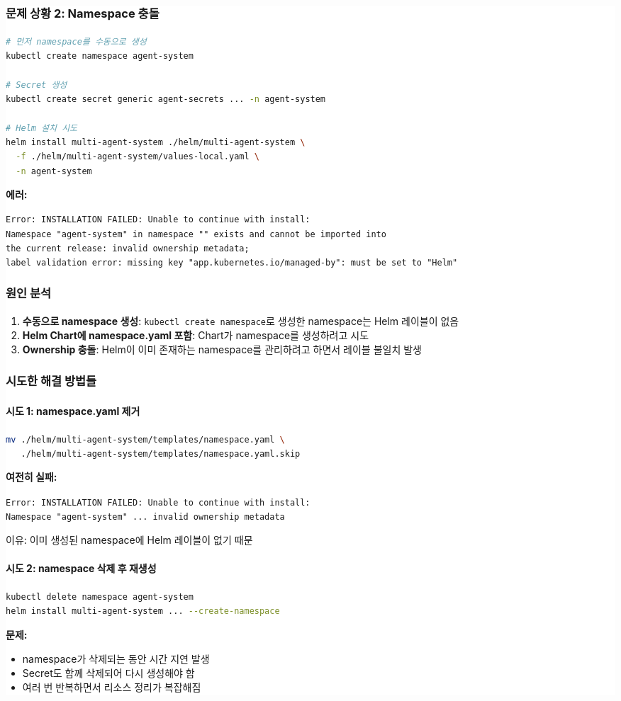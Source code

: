 ### 문제 상황 2: Namespace 충돌

```bash
# 먼저 namespace를 수동으로 생성
kubectl create namespace agent-system

# Secret 생성
kubectl create secret generic agent-secrets ... -n agent-system

# Helm 설치 시도
helm install multi-agent-system ./helm/multi-agent-system \
  -f ./helm/multi-agent-system/values-local.yaml \
  -n agent-system
```

**에러:**
```
Error: INSTALLATION FAILED: Unable to continue with install:
Namespace "agent-system" in namespace "" exists and cannot be imported into
the current release: invalid ownership metadata;
label validation error: missing key "app.kubernetes.io/managed-by": must be set to "Helm"
```

### 원인 분석

1. **수동으로 namespace 생성**: `kubectl create namespace`로 생성한 namespace는 Helm 레이블이 없음
2. **Helm Chart에 namespace.yaml 포함**: Chart가 namespace를 생성하려고 시도
3. **Ownership 충돌**: Helm이 이미 존재하는 namespace를 관리하려고 하면서 레이블 불일치 발생

### 시도한 해결 방법들

#### 시도 1: namespace.yaml 제거
```bash
mv ./helm/multi-agent-system/templates/namespace.yaml \
   ./helm/multi-agent-system/templates/namespace.yaml.skip
```

**여전히 실패:**
```
Error: INSTALLATION FAILED: Unable to continue with install:
Namespace "agent-system" ... invalid ownership metadata
```

이유: 이미 생성된 namespace에 Helm 레이블이 없기 때문

#### 시도 2: namespace 삭제 후 재생성
```bash
kubectl delete namespace agent-system
helm install multi-agent-system ... --create-namespace
```

**문제:**
- namespace가 삭제되는 동안 시간 지연 발생
- Secret도 함께 삭제되어 다시 생성해야 함
- 여러 번 반복하면서 리소스 정리가 복잡해짐
